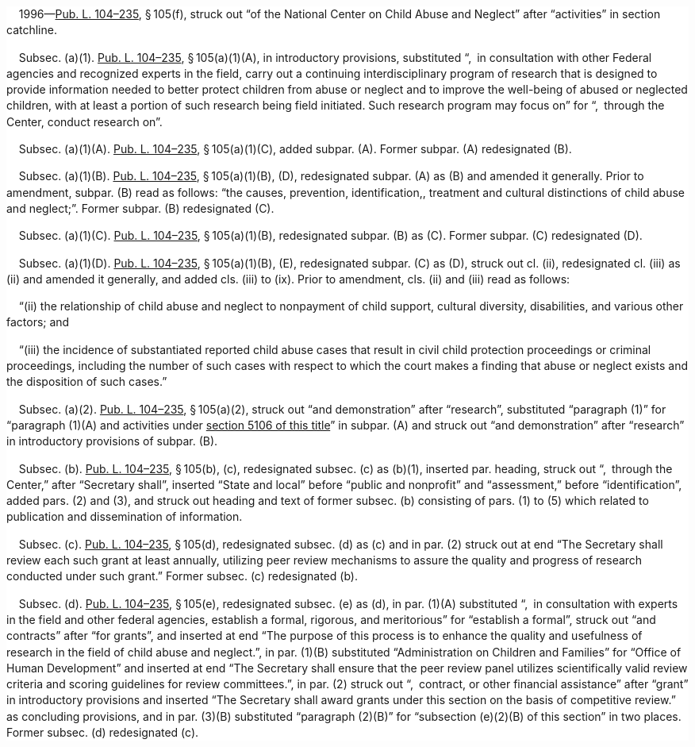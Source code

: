     1996—[Pub. L. 104–235][/us/pl/104/235], § 105(f), struck out “of the National Center on Child Abuse and Neglect” after “activities” in section catchline.

    Subsec. (a)(1). [Pub. L. 104–235][/us/pl/104/235], § 105(a)(1)(A), in introductory provisions, substituted “, in consultation with other Federal agencies and recognized experts in the field, carry out a continuing interdisciplinary program of research that is designed to provide information needed to better protect children from abuse or neglect and to improve the well-being of abused or neglected children, with at least a portion of such research being field initiated. Such research program may focus on” for “, through the Center, conduct research on”.

    Subsec. (a)(1)(A). [Pub. L. 104–235][/us/pl/104/235], § 105(a)(1)(C), added subpar. (A). Former subpar. (A) redesignated (B).

    Subsec. (a)(1)(B). [Pub. L. 104–235][/us/pl/104/235], § 105(a)(1)(B), (D), redesignated subpar. (A) as (B) and amended it generally. Prior to amendment, subpar. (B) read as follows: “the causes, prevention, identification,, treatment and cultural distinctions of child abuse and neglect;”. Former subpar. (B) redesignated (C).

    Subsec. (a)(1)(C). [Pub. L. 104–235][/us/pl/104/235], § 105(a)(1)(B), redesignated subpar. (B) as (C). Former subpar. (C) redesignated (D).

    Subsec. (a)(1)(D). [Pub. L. 104–235][/us/pl/104/235], § 105(a)(1)(B), (E), redesignated subpar. (C) as (D), struck out cl. (ii), redesignated cl. (iii) as (ii) and amended it generally, and added cls. (iii) to (ix). Prior to amendment, cls. (ii) and (iii) read as follows:

    “(ii) the relationship of child abuse and neglect to nonpayment of child support, cultural diversity, disabilities, and various other factors; and

    “(iii) the incidence of substantiated reported child abuse cases that result in civil child protection proceedings or criminal proceedings, including the number of such cases with respect to which the court makes a finding that abuse or neglect exists and the disposition of such cases.”

    Subsec. (a)(2). [Pub. L. 104–235][/us/pl/104/235], § 105(a)(2), struck out “and demonstration” after “research”, substituted “paragraph (1)” for “paragraph (1)(A) and activities under [section 5106 of this title][/us/usc/t42/s5106]” in subpar. (A) and struck out “and demonstration” after “research” in introductory provisions of subpar. (B).

    Subsec. (b). [Pub. L. 104–235][/us/pl/104/235], § 105(b), (c), redesignated subsec. (c) as (b)(1), inserted par. heading, struck out “, through the Center,” after “Secretary shall”, inserted “State and local” before “public and nonprofit” and “assessment,” before “identification”, added pars. (2) and (3), and struck out heading and text of former subsec. (b) consisting of pars. (1) to (5) which related to publication and dissemination of information.

    Subsec. (c). [Pub. L. 104–235][/us/pl/104/235], § 105(d), redesignated subsec. (d) as (c) and in par. (2) struck out at end “The Secretary shall review each such grant at least annually, utilizing peer review mechanisms to assure the quality and progress of research conducted under such grant.” Former subsec. (c) redesignated (b).

    Subsec. (d). [Pub. L. 104–235][/us/pl/104/235], § 105(e), redesignated subsec. (e) as (d), in par. (1)(A) substituted “, in consultation with experts in the field and other federal agencies, establish a formal, rigorous, and meritorious” for “establish a formal”, struck out “and contracts” after “for grants”, and inserted at end “The purpose of this process is to enhance the quality and usefulness of research in the field of child abuse and neglect.”, in par. (1)(B) substituted “Administration on Children and Families” for “Office of Human Development” and inserted at end “The Secretary shall ensure that the peer review panel utilizes scientifically valid review criteria and scoring guidelines for review committees.”, in par. (2) struck out “, contract, or other financial assistance” after “grant” in introductory provisions and inserted “The Secretary shall award grants under this section on the basis of competitive review.” as concluding provisions, and in par. (3)(B) substituted “paragraph (2)(B)” for “subsection (e)(2)(B) of this section” in two places. Former subsec. (d) redesignated (c).


[/us/usc/t42/s5106a/a]: https://publicdocs.github.io/go/links?ns=uslm&ref=%2Fus%2Fusc%2Ft42%2Fs5106a%2Fa
[/us/pl/93/247/tI]: https://publicdocs.github.io/go/links?ns=uslm&ref=%2Fus%2Fpl%2F93%2F247%2FtI
[/us/stat/88/7]: https://publicdocs.github.io/go/links?ns=uslm&ref=%2Fus%2Fstat%2F88%2F7
[/us/pl/95/266/tI]: https://publicdocs.github.io/go/links?ns=uslm&ref=%2Fus%2Fpl%2F95%2F266%2FtI
[/us/stat/92/207]: https://publicdocs.github.io/go/links?ns=uslm&ref=%2Fus%2Fstat%2F92%2F207
[/us/pl/98/457/tI]: https://publicdocs.github.io/go/links?ns=uslm&ref=%2Fus%2Fpl%2F98%2F457%2FtI
[/us/stat/98/1751]: https://publicdocs.github.io/go/links?ns=uslm&ref=%2Fus%2Fstat%2F98%2F1751
[/us/pl/99/401/tI]: https://publicdocs.github.io/go/links?ns=uslm&ref=%2Fus%2Fpl%2F99%2F401%2FtI
[/us/stat/100/906]: https://publicdocs.github.io/go/links?ns=uslm&ref=%2Fus%2Fstat%2F100%2F906
[/us/pl/100/294/tI]: https://publicdocs.github.io/go/links?ns=uslm&ref=%2Fus%2Fpl%2F100%2F294%2FtI
[/us/stat/102/106]: https://publicdocs.github.io/go/links?ns=uslm&ref=%2Fus%2Fstat%2F102%2F106
[/us/pl/101/126]: https://publicdocs.github.io/go/links?ns=uslm&ref=%2Fus%2Fpl%2F101%2F126
[/us/stat/103/764]: https://publicdocs.github.io/go/links?ns=uslm&ref=%2Fus%2Fstat%2F103%2F764
[/us/pl/102/295/tI]: https://publicdocs.github.io/go/links?ns=uslm&ref=%2Fus%2Fpl%2F102%2F295%2FtI
[/us/stat/106/190]: https://publicdocs.github.io/go/links?ns=uslm&ref=%2Fus%2Fstat%2F106%2F190
[/us/pl/104/235/tI]: https://publicdocs.github.io/go/links?ns=uslm&ref=%2Fus%2Fpl%2F104%2F235%2FtI
[/us/stat/110/3067]: https://publicdocs.github.io/go/links?ns=uslm&ref=%2Fus%2Fstat%2F110%2F3067
[/us/pl/108/36/tI]: https://publicdocs.github.io/go/links?ns=uslm&ref=%2Fus%2Fpl%2F108%2F36%2FtI
[/us/stat/117/803]: https://publicdocs.github.io/go/links?ns=uslm&ref=%2Fus%2Fstat%2F117%2F803
[/us/pl/111/320/tI]: https://publicdocs.github.io/go/links?ns=uslm&ref=%2Fus%2Fpl%2F111%2F320%2FtI
[/us/stat/124/3462]: https://publicdocs.github.io/go/links?ns=uslm&ref=%2Fus%2Fstat%2F124%2F3462
[/us/pl/93/247/s104]: https://publicdocs.github.io/go/links?ns=uslm&ref=%2Fus%2Fpl%2F93%2F247%2Fs104
[/us/usc/t42/s5104]: https://publicdocs.github.io/go/links?ns=uslm&ref=%2Fus%2Fusc%2Ft42%2Fs5104
[/us/pl/111/320]: https://publicdocs.github.io/go/links?ns=uslm&ref=%2Fus%2Fpl%2F111%2F320
[/us/pl/111/320]: https://publicdocs.github.io/go/links?ns=uslm&ref=%2Fus%2Fpl%2F111%2F320
[/us/pl/111/320]: https://publicdocs.github.io/go/links?ns=uslm&ref=%2Fus%2Fpl%2F111%2F320
[/us/pl/111/320]: https://publicdocs.github.io/go/links?ns=uslm&ref=%2Fus%2Fpl%2F111%2F320
[/us/pl/111/320]: https://publicdocs.github.io/go/links?ns=uslm&ref=%2Fus%2Fpl%2F111%2F320
[/us/pl/111/320]: https://publicdocs.github.io/go/links?ns=uslm&ref=%2Fus%2Fpl%2F111%2F320
[/us/pl/111/320]: https://publicdocs.github.io/go/links?ns=uslm&ref=%2Fus%2Fpl%2F111%2F320
[/us/pl/111/320]: https://publicdocs.github.io/go/links?ns=uslm&ref=%2Fus%2Fpl%2F111%2F320
[/us/pl/111/320]: https://publicdocs.github.io/go/links?ns=uslm&ref=%2Fus%2Fpl%2F111%2F320
[/us/pl/111/320]: https://publicdocs.github.io/go/links?ns=uslm&ref=%2Fus%2Fpl%2F111%2F320
[/us/pl/111/320]: https://publicdocs.github.io/go/links?ns=uslm&ref=%2Fus%2Fpl%2F111%2F320
[/us/pl/111/320]: https://publicdocs.github.io/go/links?ns=uslm&ref=%2Fus%2Fpl%2F111%2F320
[/us/pl/111/320]: https://publicdocs.github.io/go/links?ns=uslm&ref=%2Fus%2Fpl%2F111%2F320
[/us/pl/111/320]: https://publicdocs.github.io/go/links?ns=uslm&ref=%2Fus%2Fpl%2F111%2F320
[/us/pl/111/320]: https://publicdocs.github.io/go/links?ns=uslm&ref=%2Fus%2Fpl%2F111%2F320
[/us/pl/111/320]: https://publicdocs.github.io/go/links?ns=uslm&ref=%2Fus%2Fpl%2F111%2F320
[/us/pl/108/36]: https://publicdocs.github.io/go/links?ns=uslm&ref=%2Fus%2Fpl%2F108%2F36
[/us/pl/108/36]: https://publicdocs.github.io/go/links?ns=uslm&ref=%2Fus%2Fpl%2F108%2F36
[/us/pl/108/36]: https://publicdocs.github.io/go/links?ns=uslm&ref=%2Fus%2Fpl%2F108%2F36
[/us/pl/108/36]: https://publicdocs.github.io/go/links?ns=uslm&ref=%2Fus%2Fpl%2F108%2F36
[/us/pl/108/36]: https://publicdocs.github.io/go/links?ns=uslm&ref=%2Fus%2Fpl%2F108%2F36
[/us/pl/108/36]: https://publicdocs.github.io/go/links?ns=uslm&ref=%2Fus%2Fpl%2F108%2F36
[/us/pl/108/36]: https://publicdocs.github.io/go/links?ns=uslm&ref=%2Fus%2Fpl%2F108%2F36
[/us/pl/108/36]: https://publicdocs.github.io/go/links?ns=uslm&ref=%2Fus%2Fpl%2F108%2F36
[/us/pl/108/36]: https://publicdocs.github.io/go/links?ns=uslm&ref=%2Fus%2Fpl%2F108%2F36
[/us/pl/108/36]: https://publicdocs.github.io/go/links?ns=uslm&ref=%2Fus%2Fpl%2F108%2F36
[/us/pl/108/36]: https://publicdocs.github.io/go/links?ns=uslm&ref=%2Fus%2Fpl%2F108%2F36
[/us/pl/108/36]: https://publicdocs.github.io/go/links?ns=uslm&ref=%2Fus%2Fpl%2F108%2F36
[/us/pl/108/36]: https://publicdocs.github.io/go/links?ns=uslm&ref=%2Fus%2Fpl%2F108%2F36
[/us/pl/108/36]: https://publicdocs.github.io/go/links?ns=uslm&ref=%2Fus%2Fpl%2F108%2F36
[/us/pl/104/235]: https://publicdocs.github.io/go/links?ns=uslm&ref=%2Fus%2Fpl%2F104%2F235
[/us/pl/104/235]: https://publicdocs.github.io/go/links?ns=uslm&ref=%2Fus%2Fpl%2F104%2F235
[/us/pl/104/235]: https://publicdocs.github.io/go/links?ns=uslm&ref=%2Fus%2Fpl%2F104%2F235
[/us/pl/104/235]: https://publicdocs.github.io/go/links?ns=uslm&ref=%2Fus%2Fpl%2F104%2F235
[/us/pl/104/235]: https://publicdocs.github.io/go/links?ns=uslm&ref=%2Fus%2Fpl%2F104%2F235
[/us/pl/104/235]: https://publicdocs.github.io/go/links?ns=uslm&ref=%2Fus%2Fpl%2F104%2F235
[/us/pl/104/235]: https://publicdocs.github.io/go/links?ns=uslm&ref=%2Fus%2Fpl%2F104%2F235
[/us/usc/t42/s5106]: https://publicdocs.github.io/go/links?ns=uslm&ref=%2Fus%2Fusc%2Ft42%2Fs5106
[/us/pl/104/235]: https://publicdocs.github.io/go/links?ns=uslm&ref=%2Fus%2Fpl%2F104%2F235
[/us/pl/104/235]: https://publicdocs.github.io/go/links?ns=uslm&ref=%2Fus%2Fpl%2F104%2F235
[/us/pl/104/235]: https://publicdocs.github.io/go/links?ns=uslm&ref=%2Fus%2Fpl%2F104%2F235
[/us/pl/104/235]: https://publicdocs.github.io/go/links?ns=uslm&ref=%2Fus%2Fpl%2F104%2F235
[/us/pl/102/295]: https://publicdocs.github.io/go/links?ns=uslm&ref=%2Fus%2Fpl%2F102%2F295
[/us/pl/102/295]: https://publicdocs.github.io/go/links?ns=uslm&ref=%2Fus%2Fpl%2F102%2F295
[/us/pl/102/295]: https://publicdocs.github.io/go/links?ns=uslm&ref=%2Fus%2Fpl%2F102%2F295
[/us/pl/102/295]: https://publicdocs.github.io/go/links?ns=uslm&ref=%2Fus%2Fpl%2F102%2F295
[/us/pl/102/295]: https://publicdocs.github.io/go/links?ns=uslm&ref=%2Fus%2Fpl%2F102%2F295
[/us/pl/102/295]: https://publicdocs.github.io/go/links?ns=uslm&ref=%2Fus%2Fpl%2F102%2F295
[/us/pl/102/295]: https://publicdocs.github.io/go/links?ns=uslm&ref=%2Fus%2Fpl%2F102%2F295
[/us/pl/102/295]: https://publicdocs.github.io/go/links?ns=uslm&ref=%2Fus%2Fpl%2F102%2F295
[/us/pl/102/295]: https://publicdocs.github.io/go/links?ns=uslm&ref=%2Fus%2Fpl%2F102%2F295
[/us/pl/102/295]: https://publicdocs.github.io/go/links?ns=uslm&ref=%2Fus%2Fpl%2F102%2F295
[/us/pl/101/126]: https://publicdocs.github.io/go/links?ns=uslm&ref=%2Fus%2Fpl%2F101%2F126
[/us/pl/100/294]: https://publicdocs.github.io/go/links?ns=uslm&ref=%2Fus%2Fpl%2F100%2F294
[/us/usc/t42/s5102]: https://publicdocs.github.io/go/links?ns=uslm&ref=%2Fus%2Fusc%2Ft42%2Fs5102
[/us/pl/99/401]: https://publicdocs.github.io/go/links?ns=uslm&ref=%2Fus%2Fpl%2F99%2F401
[/us/pl/99/401]: https://publicdocs.github.io/go/links?ns=uslm&ref=%2Fus%2Fpl%2F99%2F401
[/us/pl/99/401/s104/1]: https://publicdocs.github.io/go/links?ns=uslm&ref=%2Fus%2Fpl%2F99%2F401%2Fs104%2F1
[/us/pl/98/457]: https://publicdocs.github.io/go/links?ns=uslm&ref=%2Fus%2Fpl%2F98%2F457
[/us/pl/98/457]: https://publicdocs.github.io/go/links?ns=uslm&ref=%2Fus%2Fpl%2F98%2F457
[/us/usc/t42/s5101/b/7]: https://publicdocs.github.io/go/links?ns=uslm&ref=%2Fus%2Fusc%2Ft42%2Fs5101%2Fb%2F7
[/us/pl/95/266]: https://publicdocs.github.io/go/links?ns=uslm&ref=%2Fus%2Fpl%2F95%2F266
[/us/pl/95/266]: https://publicdocs.github.io/go/links?ns=uslm&ref=%2Fus%2Fpl%2F95%2F266
[/us/pl/95/266]: https://publicdocs.github.io/go/links?ns=uslm&ref=%2Fus%2Fpl%2F95%2F266
[/us/pl/100/294/tI]: https://publicdocs.github.io/go/links?ns=uslm&ref=%2Fus%2Fpl%2F100%2F294%2FtI
[/us/stat/102/118]: https://publicdocs.github.io/go/links?ns=uslm&ref=%2Fus%2Fstat%2F102%2F118
[/us/pl/100/294/tI]: https://publicdocs.github.io/go/links?ns=uslm&ref=%2Fus%2Fpl%2F100%2F294%2FtI
[/us/stat/102/118]: https://publicdocs.github.io/go/links?ns=uslm&ref=%2Fus%2Fstat%2F102%2F118
[/us/pl/100/294/tI]: https://publicdocs.github.io/go/links?ns=uslm&ref=%2Fus%2Fpl%2F100%2F294%2FtI
[/us/stat/102/118]: https://publicdocs.github.io/go/links?ns=uslm&ref=%2Fus%2Fstat%2F102%2F118
[/us/pl/100/294/tI]: https://publicdocs.github.io/go/links?ns=uslm&ref=%2Fus%2Fpl%2F100%2F294%2FtI
[/us/stat/102/118]: https://publicdocs.github.io/go/links?ns=uslm&ref=%2Fus%2Fstat%2F102%2F118